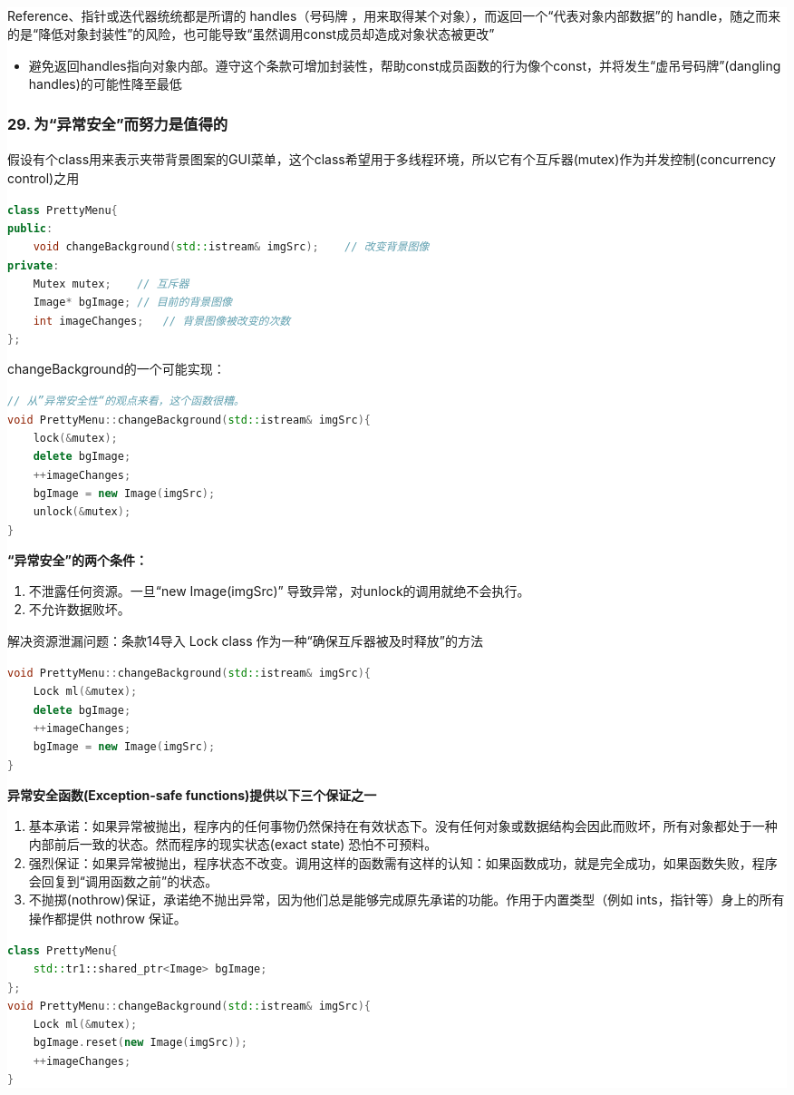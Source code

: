 Reference、指针或迭代器统统都是所谓的 handles（号码牌 ，用来取得某个对象），而返回一个“代表对象内部数据”的 handle，随之而来的是“降低对象封装性”的风险，也可能导致“虽然调用const成员却造成对象状态被更改”

- 避免返回handles指向对象内部。遵守这个条款可增加封装性，帮助const成员函数的行为像个const，并将发生“虚吊号码牌”(dangling handles)的可能性降至最低

### 29. 为“异常安全”而努力是值得的

假设有个class用来表示夹带背景图案的GUI菜单，这个class希望用于多线程环境，所以它有个互斥器(mutex)作为并发控制(concurrency control)之用

```cpp
class PrettyMenu{
public:
    void changeBackground(std::istream& imgSrc);	// 改变背景图像
private:
    Mutex mutex;	// 互斥器
    Image* bgImage;	// 目前的背景图像
    int imageChanges;	// 背景图像被改变的次数
};
```

changeBackground的一个可能实现：

```cpp
// 从”异常安全性“的观点来看，这个函数很糟。
void PrettyMenu::changeBackground(std::istream& imgSrc){
    lock(&mutex);
    delete bgImage;
    ++imageChanges;
    bgImage = new Image(imgSrc);
    unlock(&mutex);
}
```

**“异常安全”的两个条件：**

1. 不泄露任何资源。一旦“new Image(imgSrc)” 导致异常，对unlock的调用就绝不会执行。
2. 不允许数据败坏。

解决资源泄漏问题：条款14导入 Lock class 作为一种“确保互斥器被及时释放”的方法

```cpp
void PrettyMenu::changeBackground(std::istream& imgSrc){
    Lock ml(&mutex);
    delete bgImage;
    ++imageChanges;
    bgImage = new Image(imgSrc);
}
```

**异常安全函数(Exception-safe functions)提供以下三个保证之一**

1. 基本承诺：如果异常被抛出，程序内的任何事物仍然保持在有效状态下。没有任何对象或数据结构会因此而败坏，所有对象都处于一种内部前后一致的状态。然而程序的现实状态(exact state) 恐怕不可预料。
2. 强烈保证：如果异常被抛出，程序状态不改变。调用这样的函数需有这样的认知：如果函数成功，就是完全成功，如果函数失败，程序会回复到“调用函数之前”的状态。
3. 不抛掷(nothrow)保证，承诺绝不抛出异常，因为他们总是能够完成原先承诺的功能。作用于内置类型（例如 ints，指针等）身上的所有操作都提供 nothrow 保证。

```cpp
class PrettyMenu{
	std::tr1::shared_ptr<Image> bgImage;  
};
void PrettyMenu::changeBackground(std::istream& imgSrc){
    Lock ml(&mutex);
    bgImage.reset(new Image(imgSrc));
    ++imageChanges;
}
```
